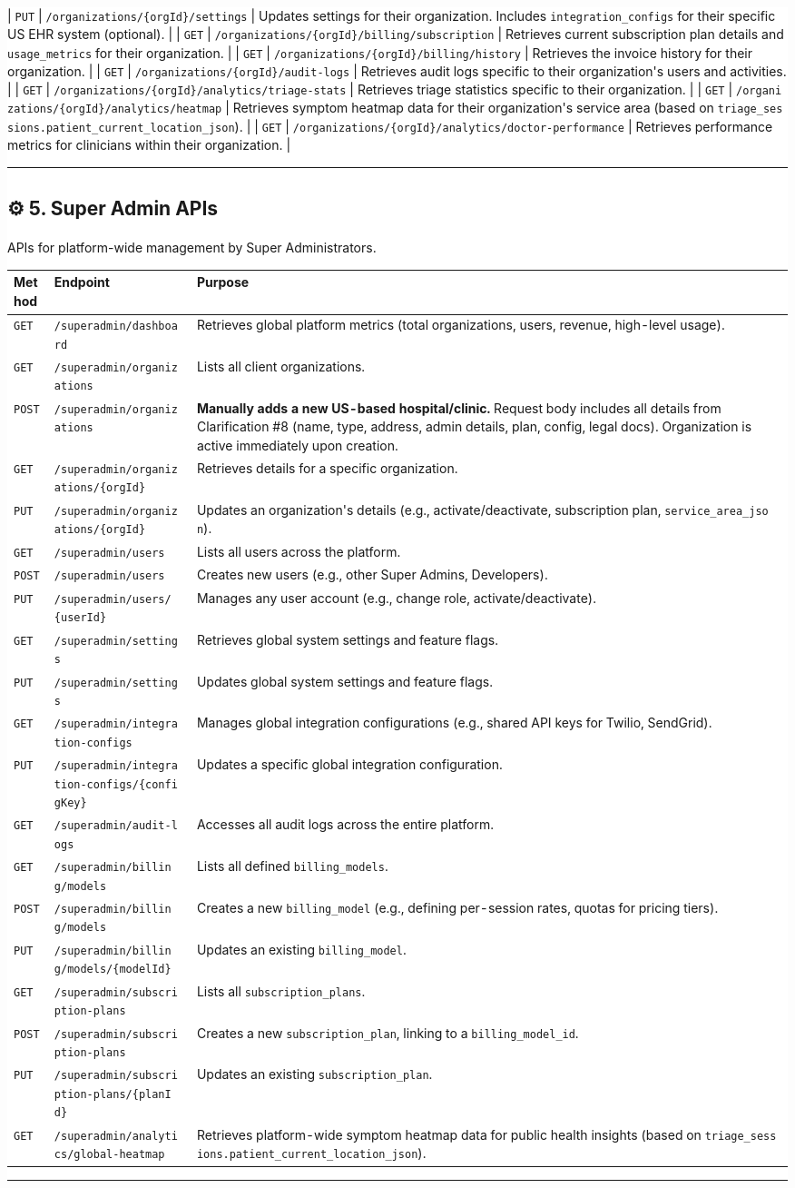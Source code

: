 | `PUT`  | `/organizations/{orgId}/settings`                           | Updates settings for their organization. Includes `integration_configs` for their specific US EHR system (optional). |
| `GET`  | `/organizations/{orgId}/billing/subscription`               | Retrieves current subscription plan details and `usage_metrics` for their organization. |
| `GET`  | `/organizations/{orgId}/billing/history`                    | Retrieves the invoice history for their organization.        |
| `GET`  | `/organizations/{orgId}/audit-logs`                         | Retrieves audit logs specific to their organization's users and activities. |
| `GET`  | `/organizations/{orgId}/analytics/triage-stats`             | Retrieves triage statistics specific to their organization.  |
| `GET`  | `/organizations/{orgId}/analytics/heatmap`                  | Retrieves symptom heatmap data for their organization's service area (based on `triage_sessions.patient_current_location_json`). |
| `GET`  | `/organizations/{orgId}/analytics/doctor-performance`       | Retrieves performance metrics for clinicians within their organization. |

---

## ⚙️ 5. **Super Admin APIs**

APIs for platform-wide management by Super Administrators.

| Method | Endpoint                                      | Purpose                                                      |
| :----- | :-------------------------------------------- | :----------------------------------------------------------- |
| `GET`  | `/superadmin/dashboard`                       | Retrieves global platform metrics (total organizations, users, revenue, high-level usage). |
| `GET`  | `/superadmin/organizations`                   | Lists all client organizations.                              |
| `POST` | `/superadmin/organizations`                   | **Manually adds a new US-based hospital/clinic.** Request body includes all details from Clarification #8 (name, type, address, admin details, plan, config, legal docs). Organization is active immediately upon creation. |
| `GET`  | `/superadmin/organizations/{orgId}`           | Retrieves details for a specific organization.               |
| `PUT`  | `/superadmin/organizations/{orgId}`           | Updates an organization's details (e.g., activate/deactivate, subscription plan, `service_area_json`). |
| `GET`  | `/superadmin/users`                           | Lists all users across the platform.                         |
| `POST` | `/superadmin/users`                           | Creates new users (e.g., other Super Admins, Developers).    |
| `PUT`  | `/superadmin/users/{userId}`                  | Manages any user account (e.g., change role, activate/deactivate). |
| `GET`  | `/superadmin/settings`                        | Retrieves global system settings and feature flags.          |
| `PUT`  | `/superadmin/settings`                        | Updates global system settings and feature flags.            |
| `GET`  | `/superadmin/integration-configs`             | Manages global integration configurations (e.g., shared API keys for Twilio, SendGrid). |
| `PUT`  | `/superadmin/integration-configs/{configKey}` | Updates a specific global integration configuration.         |
| `GET`  | `/superadmin/audit-logs`                      | Accesses all audit logs across the entire platform.          |
| `GET`  | `/superadmin/billing/models`                  | Lists all defined `billing_models`.                          |
| `POST` | `/superadmin/billing/models`                  | Creates a new `billing_model` (e.g., defining per-session rates, quotas for pricing tiers). |
| `PUT`  | `/superadmin/billing/models/{modelId}`        | Updates an existing `billing_model`.                         |
| `GET`  | `/superadmin/subscription-plans`              | Lists all `subscription_plans`.                              |
| `POST` | `/superadmin/subscription-plans`              | Creates a new `subscription_plan`, linking to a `billing_model_id`. |
| `PUT`  | `/superadmin/subscription-plans/{planId}`     | Updates an existing `subscription_plan`.                     |
| `GET`  | `/superadmin/analytics/global-heatmap`        | Retrieves platform-wide symptom heatmap data for public health insights (based on `triage_sessions.patient_current_location_json`). |

---